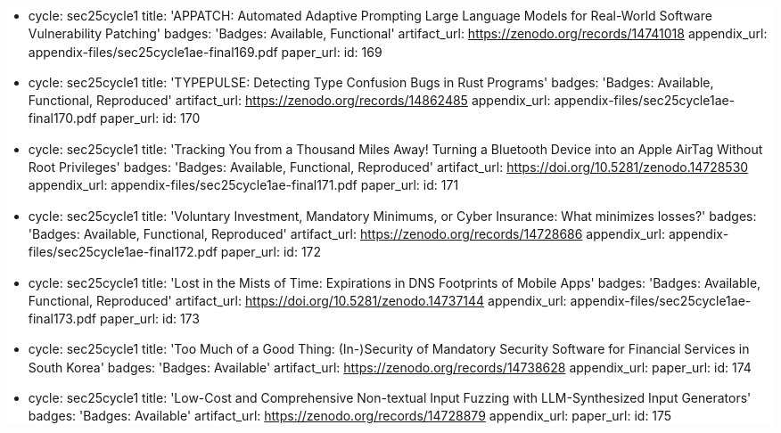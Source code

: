 -   cycle: sec25cycle1
    title: 'APPATCH: Automated Adaptive Prompting Large Language Models for Real-World Software Vulnerability Patching'
    badges: 'Badges: Available, Functional'
    artifact_url: https://zenodo.org/records/14741018
    appendix_url: appendix-files/sec25cycle1ae-final169.pdf
    paper_url:
    id: 169
    
-   cycle: sec25cycle1
    title: 'TYPEPULSE: Detecting Type Confusion Bugs in Rust Programs'
    badges: 'Badges: Available, Functional, Reproduced'
    artifact_url: https://zenodo.org/records/14862485
    appendix_url: appendix-files/sec25cycle1ae-final170.pdf
    paper_url:
    id: 170
    
-   cycle: sec25cycle1
    title: 'Tracking You from a Thousand Miles Away! Turning a Bluetooth Device into an Apple AirTag Without Root Privileges'
    badges: 'Badges: Available, Functional, Reproduced'
    artifact_url: https://doi.org/10.5281/zenodo.14728530
    appendix_url: appendix-files/sec25cycle1ae-final171.pdf
    paper_url:
    id: 171
    
-   cycle: sec25cycle1
    title: 'Voluntary Investment, Mandatory Minimums, or Cyber Insurance: What minimizes losses?'
    badges: 'Badges: Available, Functional, Reproduced'
    artifact_url: https://zenodo.org/records/14728686
    appendix_url: appendix-files/sec25cycle1ae-final172.pdf
    paper_url:
    id: 172
    
-   cycle: sec25cycle1
    title: 'Lost in the Mists of Time: Expirations in DNS Footprints of Mobile Apps'
    badges: 'Badges: Available, Functional, Reproduced'
    artifact_url: https://doi.org/10.5281/zenodo.14737144
    appendix_url: appendix-files/sec25cycle1ae-final173.pdf
    paper_url:
    id: 173
    
-   cycle: sec25cycle1
    title: 'Too Much of a Good Thing: (In-)Security of Mandatory Security Software for Financial Services in South Korea'
    badges: 'Badges: Available'
    artifact_url: https://zenodo.org/records/14738628
    appendix_url: 
    paper_url:
    id: 174
    
-   cycle: sec25cycle1
    title: 'Low-Cost and Comprehensive Non-textual Input Fuzzing with LLM-Synthesized Input Generators'
    badges: 'Badges: Available'
    artifact_url: https://zenodo.org/records/14728879
    appendix_url: 
    paper_url:
    id: 175
    